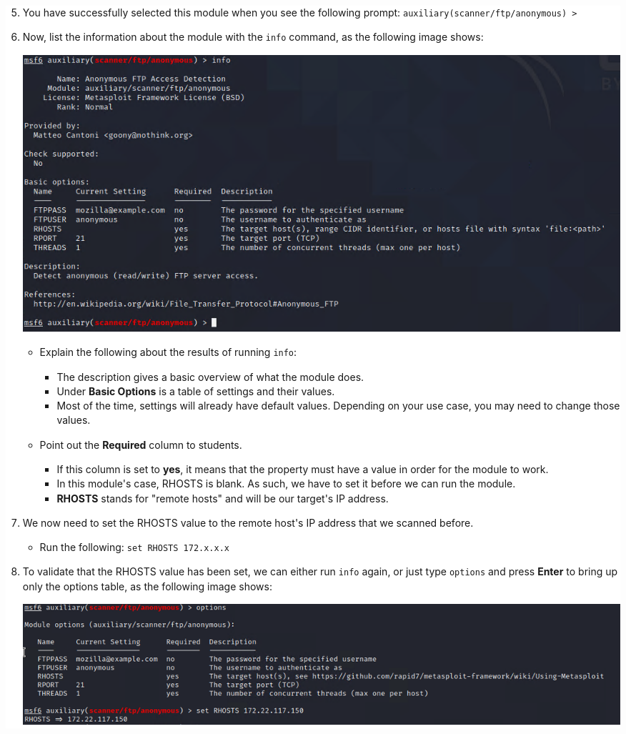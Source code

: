 5. You have successfully selected this module when you see the following prompt: `auxiliary(scanner/ftp/anonymous) > `

6. Now, list the information about the module with the `info` command, as the following image shows:

   ![A screenshot depicts the results of the `info` command.](images/auxiliarymodule.PNG)

   - Explain the following about the results of running `info`:
     - The description gives a basic overview of what the module does. 
     - Under **Basic Options** is a table of settings and their values. 
     - Most of the time, settings will already have default values. Depending on your use case, you may need to change those values.

   - Point out the **Required** column to students.
     - If this column is set to **yes**, it means that the property must have a value in order for the module to work. 
     - In this module's case, RHOSTS is blank. As such, we have to set it before we can run the module. 
     - **RHOSTS** stands for "remote hosts" and will be our target's IP address.

7. We now need to set the RHOSTS value to the remote host's IP address that we scanned before. 
   - Run the following: `set RHOSTS 172.x.x.x` 

8. To validate that the RHOSTS value has been set, we can either run `info` again, or just type `options` and press **Enter** to bring up only the options table, as the following image shows:

   ![A screenshot depicts the results of the `options` command.](images/setrhosts.PNG)
